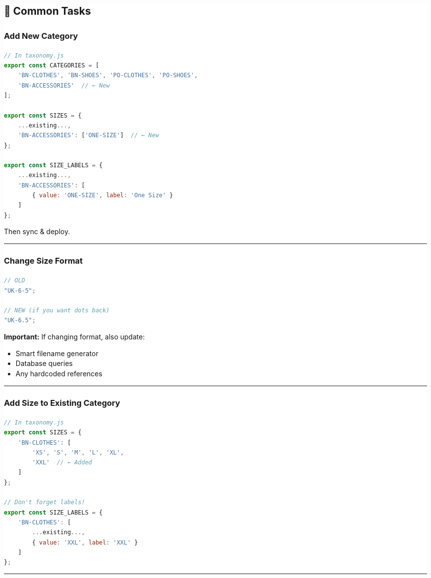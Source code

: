 ## 🎯 Common Tasks

### **Add New Category**

```javascript
// In taxonomy.js
export const CATEGORIES = [
    'BN-CLOTHES', 'BN-SHOES', 'PO-CLOTHES', 'PO-SHOES',
    'BN-ACCESSORIES'  // ← New
];

export const SIZES = {
    ...existing...,
    'BN-ACCESSORIES': ['ONE-SIZE']  // ← New
};

export const SIZE_LABELS = {
    ...existing...,
    'BN-ACCESSORIES': [
        { value: 'ONE-SIZE', label: 'One Size' }
    ]
};
```

Then sync & deploy.

---

### **Change Size Format**

```javascript
// OLD
"UK-6-5";

// NEW (if you want dots back)
"UK-6.5";
```

**Important:** If changing format, also update:

- Smart filename generator
- Database queries
- Any hardcoded references

---

### **Add Size to Existing Category**

```javascript
// In taxonomy.js
export const SIZES = {
    'BN-CLOTHES': [
        'XS', 'S', 'M', 'L', 'XL',
        'XXL'  // ← Added
    ]
};

// Don't forget labels!
export const SIZE_LABELS = {
    'BN-CLOTHES': [
        ...existing...,
        { value: 'XXL', label: 'XXL' }
    ]
};
```

---